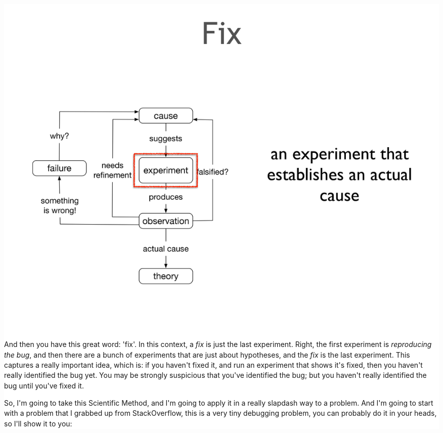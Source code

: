 <img src="DebuggingWithTheScientificMethod/0022.jpg" alt="" id="slide-0022">

And then you have this great word: 'fix'. In this context, a _fix_ is just the last experiment. Right, the first experiment is _reproducing the bug_, and then there are a bunch of experiments that are just about hypotheses, and the _fix_ is the last experiment. This captures a really important idea, which is: if you haven't fixed it, and run an experiment that shows it's fixed, then you haven't really identified the bug yet. You may be strongly suspicious that you've identified the bug; but you haven't really identified the bug until you've fixed it. 

So, I'm going to take this Scientific Method, and I'm going to apply it in a really slapdash way to a problem. And I'm going to start with a problem that I grabbed up from StackOverflow, this is a very tiny debugging problem, you can probably do it in your heads, so I'll show it to you:
